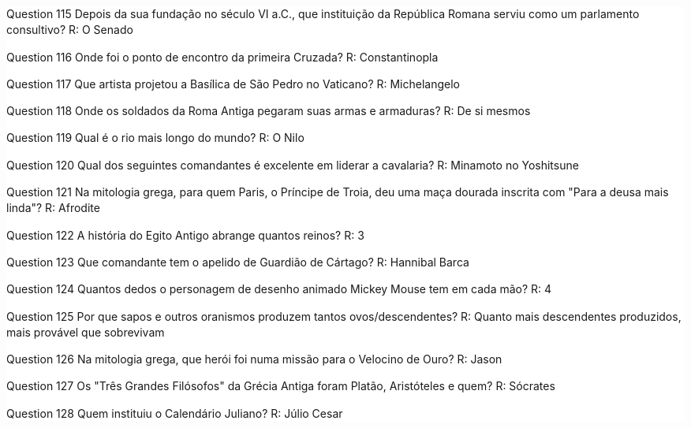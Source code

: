 Question 115
Depois da sua fundação no século VI a.C., que instituição da República Romana serviu como um parlamento consultivo?
R: O Senado

Question 116
Onde foi o ponto de encontro da primeira Cruzada?
R: Constantinopla

Question 117
Que artista projetou a Basílica de São Pedro no Vaticano?
R: Michelangelo

Question 118
Onde os soldados da Roma Antiga pegaram suas armas e armaduras?
R: De si mesmos

Question 119
Qual é o rio mais longo do mundo?
R: O Nilo

Question 120
Qual dos seguintes comandantes é excelente em liderar a cavalaria?
R: Minamoto no Yoshitsune

Question 121
Na mitologia grega, para quem Paris, o Príncipe de Troia, deu uma maça dourada inscrita com "Para a deusa mais linda"?
R: Afrodite

Question 122
A história do Egito Antigo abrange quantos reinos?
R: 3

Question 123
Que comandante tem o apelido de Guardião de Cártago?
R: Hannibal Barca

Question 124
Quantos dedos o personagem de desenho animado Mickey Mouse tem em cada mão?
R: 4

Question 125
Por que sapos e outros oranismos produzem tantos ovos/descendentes?
R: Quanto mais descendentes produzidos, mais provável que sobrevivam

Question 126
Na mitologia grega, que herói foi numa missão para o Velocino de Ouro?
R: Jason

Question 127
Os "Três Grandes Filósofos" da Grécia Antiga foram Platão, Aristóteles e quem?
R: Sócrates

Question 128
Quem instituiu o Calendário Juliano?
R: Júlio Cesar
